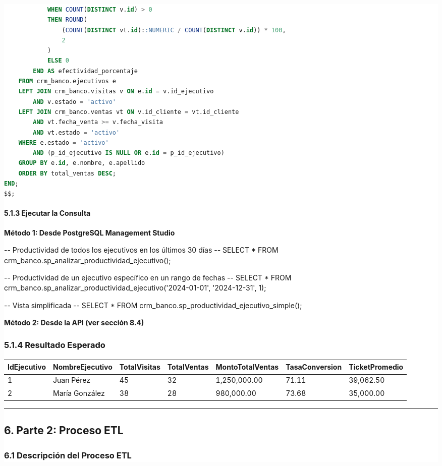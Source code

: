 ```sql
            WHEN COUNT(DISTINCT v.id) > 0 
            THEN ROUND(
                (COUNT(DISTINCT vt.id)::NUMERIC / COUNT(DISTINCT v.id)) * 100, 
                2
            )
            ELSE 0 
        END AS efectividad_porcentaje
    FROM crm_banco.ejecutivos e
    LEFT JOIN crm_banco.visitas v ON e.id = v.id_ejecutivo
        AND v.estado = 'activo'
    LEFT JOIN crm_banco.ventas vt ON v.id_cliente = vt.id_cliente
        AND vt.fecha_venta >= v.fecha_visita
        AND vt.estado = 'activo'
    WHERE e.estado = 'activo'
        AND (p_id_ejecutivo IS NULL OR e.id = p_id_ejecutivo)
    GROUP BY e.id, e.nombre, e.apellido
    ORDER BY total_ventas DESC;
END;
$$;


```

#### 5.1.3 Ejecutar la Consulta

**Método 1: Desde PostgreSQL Management Studio**


-- Productividad de todos los ejecutivos en los últimos 30 días
-- SELECT * FROM crm_banco.sp_analizar_productividad_ejecutivo();

-- Productividad de un ejecutivo específico en un rango de fechas
-- SELECT * FROM crm_banco.sp_analizar_productividad_ejecutivo('2024-01-01', '2024-12-31', 1);

-- Vista simplificada
-- SELECT * FROM crm_banco.sp_productividad_ejecutivo_simple();


**Método 2: Desde la API (ver sección 8.4)**

### 5.1.4 Resultado Esperado

| IdEjecutivo | NombreEjecutivo | TotalVisitas | TotalVentas | MontoTotalVentas | TasaConversion | TicketPromedio |
|-------------|-----------------|--------------|-------------|------------------|----------------|----------------|
| 1 | Juan Pérez | 45 | 32 | 1,250,000.00 | 71.11 | 39,062.50 |
| 2 | María González | 38 | 28 | 980,000.00 | 73.68 | 35,000.00 |

---

## 6. Parte 2: Proceso ETL

### 6.1 Descripción del Proceso ETL
